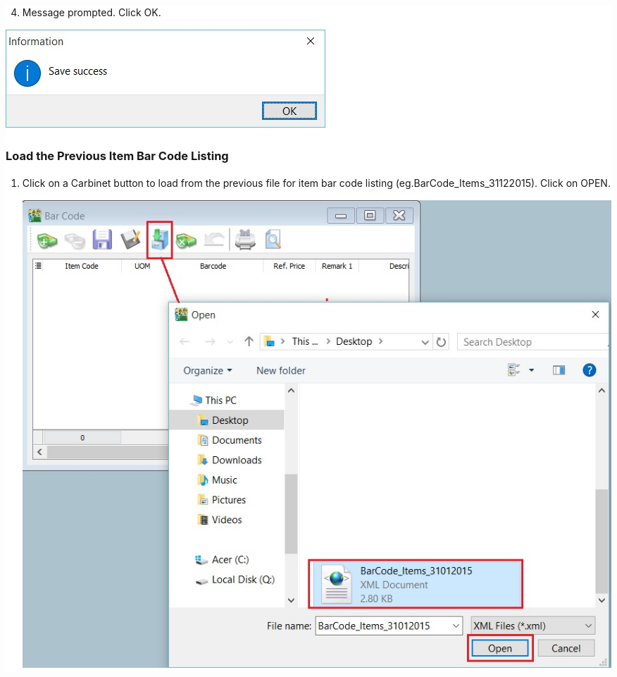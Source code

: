 4. Message prompted. Click OK.

![save-bar-code](../../../static/img/usage/tools/tools-basic-guide/save-bar-code.jpg)

### Load the Previous Item Bar Code Listing

1. Click on a Carbinet button to load from the previous file for item bar code listing (eg.BarCode_Items_31122015). Click on OPEN.

   ![cabinet-button-bar-code](../../../static/img/usage/tools/tools-basic-guide/cabinet-button-bar-code.jpg)

